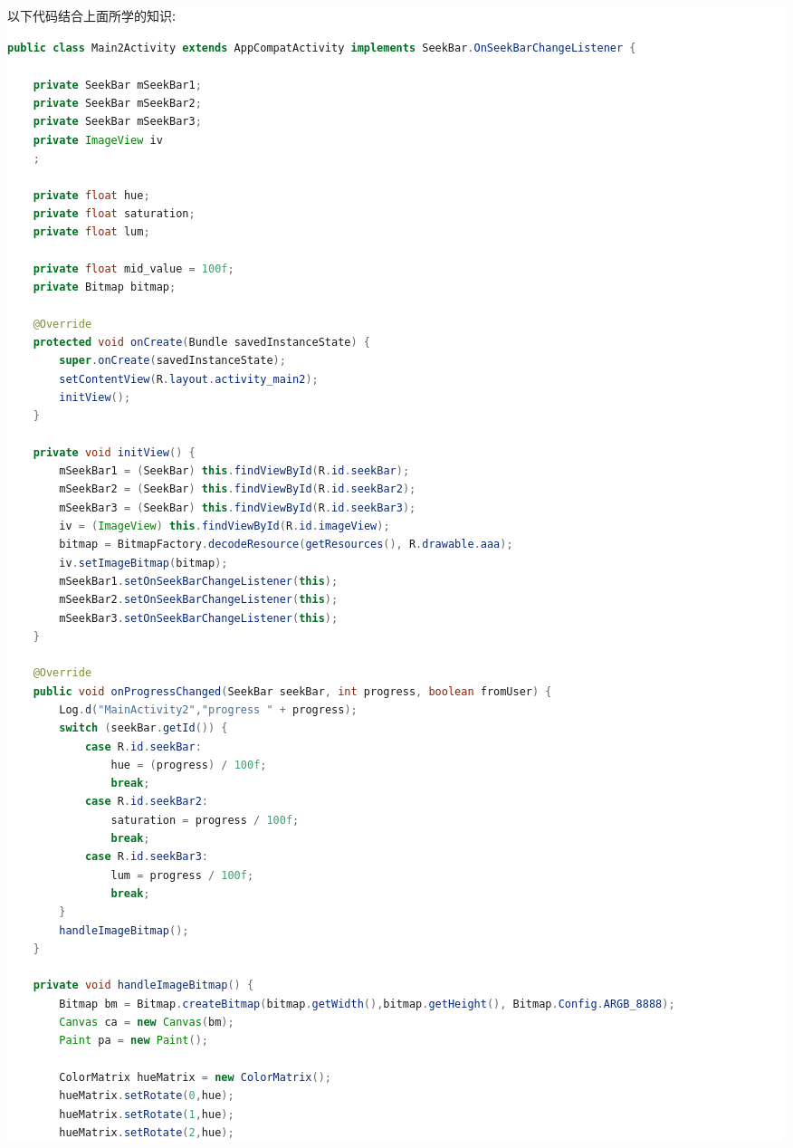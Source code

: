 以下代码结合上面所学的知识:

```java
public class Main2Activity extends AppCompatActivity implements SeekBar.OnSeekBarChangeListener {

    private SeekBar mSeekBar1;
    private SeekBar mSeekBar2;
    private SeekBar mSeekBar3;
    private ImageView iv
    ;

    private float hue;
    private float saturation;
    private float lum;

    private float mid_value = 100f;
    private Bitmap bitmap;

    @Override
    protected void onCreate(Bundle savedInstanceState) {
        super.onCreate(savedInstanceState);
        setContentView(R.layout.activity_main2);
        initView();
    }

    private void initView() {
        mSeekBar1 = (SeekBar) this.findViewById(R.id.seekBar);
        mSeekBar2 = (SeekBar) this.findViewById(R.id.seekBar2);
        mSeekBar3 = (SeekBar) this.findViewById(R.id.seekBar3);
        iv = (ImageView) this.findViewById(R.id.imageView);
        bitmap = BitmapFactory.decodeResource(getResources(), R.drawable.aaa);
        iv.setImageBitmap(bitmap);
        mSeekBar1.setOnSeekBarChangeListener(this);
        mSeekBar2.setOnSeekBarChangeListener(this);
        mSeekBar3.setOnSeekBarChangeListener(this);
    }

    @Override
    public void onProgressChanged(SeekBar seekBar, int progress, boolean fromUser) {
        Log.d("MainActivity2","progress " + progress);
        switch (seekBar.getId()) {
            case R.id.seekBar:
                hue = (progress) / 100f;
                break;
            case R.id.seekBar2:
                saturation = progress / 100f;
                break;
            case R.id.seekBar3:
                lum = progress / 100f;
                break;
        }
        handleImageBitmap();
    }

    private void handleImageBitmap() {
        Bitmap bm = Bitmap.createBitmap(bitmap.getWidth(),bitmap.getHeight(), Bitmap.Config.ARGB_8888);
        Canvas ca = new Canvas(bm);
        Paint pa = new Paint();

        ColorMatrix hueMatrix = new ColorMatrix();
        hueMatrix.setRotate(0,hue);
        hueMatrix.setRotate(1,hue);
        hueMatrix.setRotate(2,hue);
```